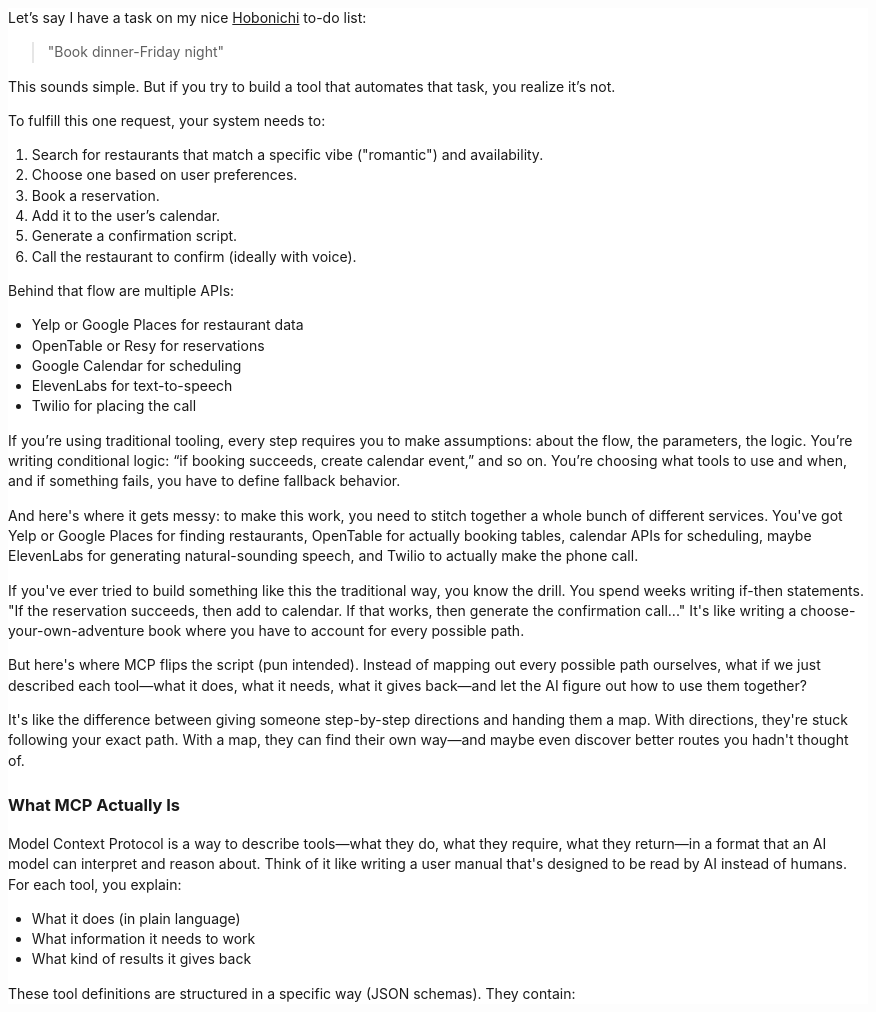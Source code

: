 Let’s say I have a task on my nice [Hobonichi](https://www.1101.com/store/techo/en/) to-do list:

> "Book dinner-Friday night"

This sounds simple. But if you try to build a tool that automates that task, you realize it’s not.

To fulfill this one request, your system needs to:

1. Search for restaurants that match a specific vibe ("romantic") and availability.
2. Choose one based on user preferences.
3. Book a reservation.
4. Add it to the user’s calendar.
5. Generate a confirmation script.
6. Call the restaurant to confirm (ideally with voice).

Behind that flow are multiple APIs:

- Yelp or Google Places for restaurant data
- OpenTable or Resy for reservations
- Google Calendar for scheduling
- ElevenLabs for text-to-speech
- Twilio for placing the call

If you’re using traditional tooling, every step requires you to make assumptions: about the flow, the parameters, the logic. You’re writing conditional logic: “if booking succeeds, create calendar event,” and so on. You’re choosing what tools to use and when, and if something fails, you have to define fallback behavior.

And here's where it gets messy: to make this work, you need to stitch together a whole bunch of different services. You've got Yelp or Google Places for finding restaurants, OpenTable for actually booking tables, calendar APIs for scheduling, maybe ElevenLabs for generating natural-sounding speech, and Twilio to actually make the phone call.

If you've ever tried to build something like this the traditional way, you know the drill. You spend weeks writing if-then statements. "If the reservation succeeds, then add to calendar. If that works, then generate the confirmation call..." It's like writing a choose-your-own-adventure book where you have to account for every possible path.

But here's where MCP flips the script (pun intended). Instead of mapping out every possible path ourselves, what if we just described each tool—what it does, what it needs, what it gives back—and let the AI figure out how to use them together?

It's like the difference between giving someone step-by-step directions and handing them a map. With directions, they're stuck following your exact path. With a map, they can find their own way—and maybe even discover better routes you hadn't thought of.

### What MCP Actually Is

Model Context Protocol is a way to describe tools—what they do, what they require, what they return—in a format that an AI model can interpret and reason about. Think of it like writing a user manual that's designed to be read by AI instead of humans. For each tool, you explain:

- What it does (in plain language)
- What information it needs to work
- What kind of results it gives back

These tool definitions are structured in a specific way (JSON schemas). They contain:
